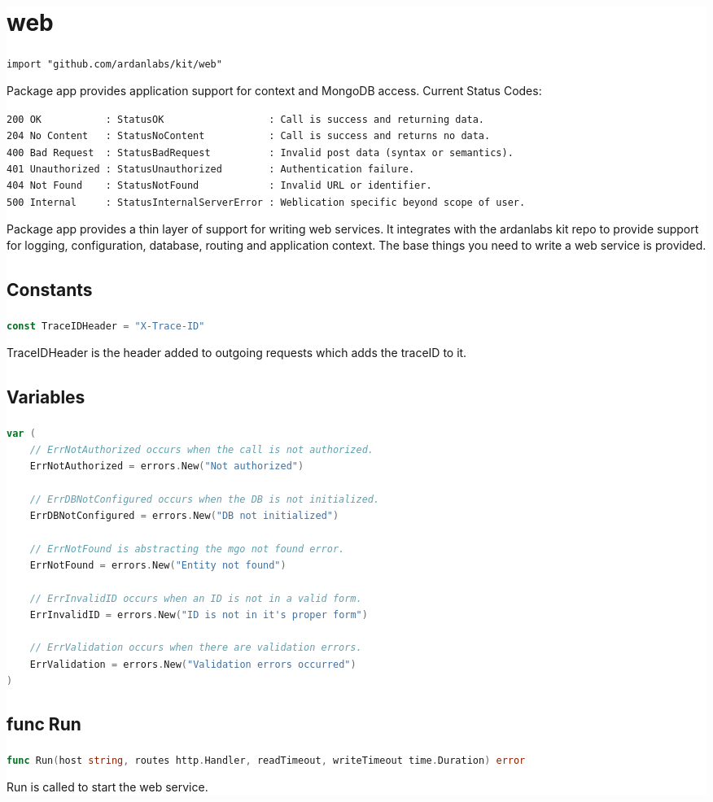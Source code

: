 
# web
    import "github.com/ardanlabs/kit/web"

Package app provides application support for context and MongoDB access.
Current Status Codes:


	200 OK           : StatusOK                  : Call is success and returning data.
	204 No Content   : StatusNoContent           : Call is success and returns no data.
	400 Bad Request  : StatusBadRequest          : Invalid post data (syntax or semantics).
	401 Unauthorized : StatusUnauthorized        : Authentication failure.
	404 Not Found    : StatusNotFound            : Invalid URL or identifier.
	500 Internal     : StatusInternalServerError : Weblication specific beyond scope of user.

Package app provides a thin layer of support for writing web services. It
integrates with the ardanlabs kit repo to provide support for logging,
configuration, database, routing and application context. The base things
you need to write a web service is provided.




## Constants
``` go
const TraceIDHeader = "X-Trace-ID"
```
TraceIDHeader is the header added to outgoing requests which adds the
traceID to it.


## Variables
``` go
var (
    // ErrNotAuthorized occurs when the call is not authorized.
    ErrNotAuthorized = errors.New("Not authorized")

    // ErrDBNotConfigured occurs when the DB is not initialized.
    ErrDBNotConfigured = errors.New("DB not initialized")

    // ErrNotFound is abstracting the mgo not found error.
    ErrNotFound = errors.New("Entity not found")

    // ErrInvalidID occurs when an ID is not in a valid form.
    ErrInvalidID = errors.New("ID is not in it's proper form")

    // ErrValidation occurs when there are validation errors.
    ErrValidation = errors.New("Validation errors occurred")
)
```

## func Run
``` go
func Run(host string, routes http.Handler, readTimeout, writeTimeout time.Duration) error
```
Run is called to start the web service.
